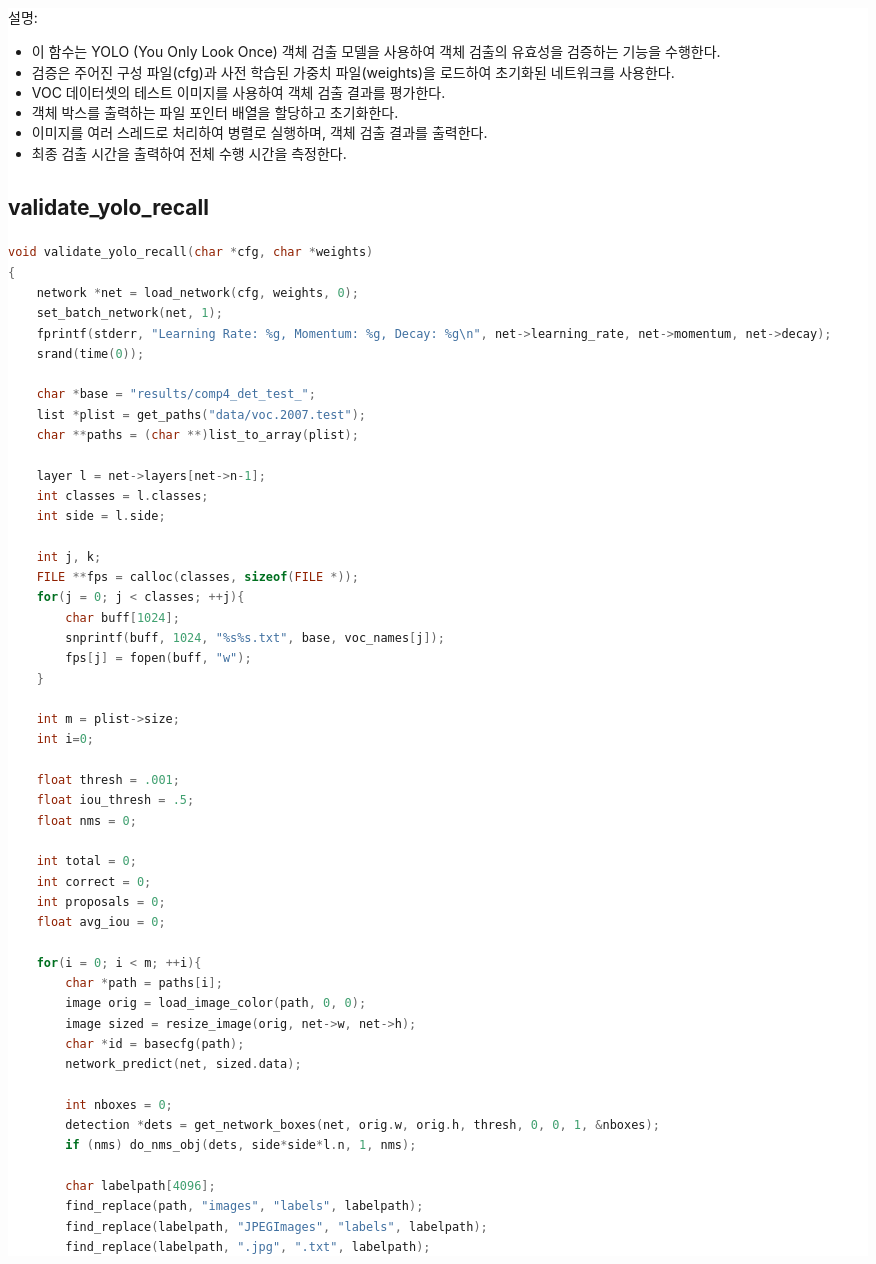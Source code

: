 설명:

* 이 함수는 YOLO (You Only Look Once) 객체 검출 모델을 사용하여 객체 검출의 유효성을 검증하는 기능을 수행한다.
* 검증은 주어진 구성 파일(cfg)과 사전 학습된 가중치 파일(weights)을 로드하여 초기화된 네트워크를 사용한다.
* VOC 데이터셋의 테스트 이미지를 사용하여 객체 검출 결과를 평가한다.
* 객체 박스를 출력하는 파일 포인터 배열을 할당하고 초기화한다.
* 이미지를 여러 스레드로 처리하여 병렬로 실행하며, 객체 검출 결과를 출력한다.
* 최종 검출 시간을 출력하여 전체 수행 시간을 측정한다.



## validate\_yolo\_recall

```c
void validate_yolo_recall(char *cfg, char *weights)
{
    network *net = load_network(cfg, weights, 0);
    set_batch_network(net, 1);
    fprintf(stderr, "Learning Rate: %g, Momentum: %g, Decay: %g\n", net->learning_rate, net->momentum, net->decay);
    srand(time(0));

    char *base = "results/comp4_det_test_";
    list *plist = get_paths("data/voc.2007.test");
    char **paths = (char **)list_to_array(plist);

    layer l = net->layers[net->n-1];
    int classes = l.classes;
    int side = l.side;

    int j, k;
    FILE **fps = calloc(classes, sizeof(FILE *));
    for(j = 0; j < classes; ++j){
        char buff[1024];
        snprintf(buff, 1024, "%s%s.txt", base, voc_names[j]);
        fps[j] = fopen(buff, "w");
    }

    int m = plist->size;
    int i=0;

    float thresh = .001;
    float iou_thresh = .5;
    float nms = 0;

    int total = 0;
    int correct = 0;
    int proposals = 0;
    float avg_iou = 0;

    for(i = 0; i < m; ++i){
        char *path = paths[i];
        image orig = load_image_color(path, 0, 0);
        image sized = resize_image(orig, net->w, net->h);
        char *id = basecfg(path);
        network_predict(net, sized.data);

        int nboxes = 0;
        detection *dets = get_network_boxes(net, orig.w, orig.h, thresh, 0, 0, 1, &nboxes);
        if (nms) do_nms_obj(dets, side*side*l.n, 1, nms);

        char labelpath[4096];
        find_replace(path, "images", "labels", labelpath);
        find_replace(labelpath, "JPEGImages", "labels", labelpath);
        find_replace(labelpath, ".jpg", ".txt", labelpath);
```